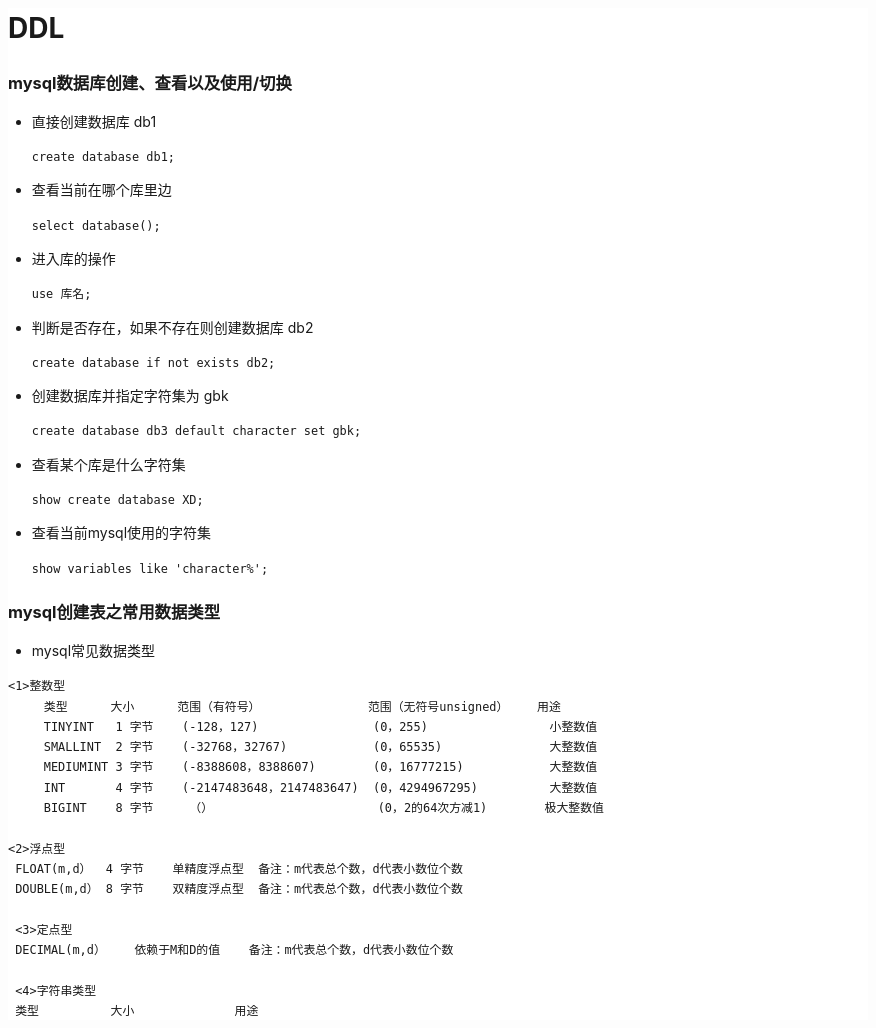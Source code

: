 



# DDL

### mysql数据库创建、查看以及使用/切换

- 直接创建数据库 db1

  ```
  create database db1; 
  ```

- 查看当前在哪个库里边

  ```
  select database();
  ```

- 进入库的操作

  ```
  use 库名; 
  ```

- 判断是否存在，如果不存在则创建数据库 db2

  ```
  create database if not exists db2;    
  ```

- 创建数据库并指定字符集为 gbk

  ```
  create database db3 default character set gbk; 
  ```

- 查看某个库是什么字符集

  ```
  show create database XD; 
  ```

- 查看当前mysql使用的字符集

  ```
  show variables like 'character%';
  ```



### mysql创建表之常用数据类型

- mysql常见数据类型

```
<1>整数型
     类型      大小      范围（有符号）               范围（无符号unsigned）    用途
     TINYINT   1 字节    (-128，127)                (0，255)                 小整数值
     SMALLINT  2 字节    (-32768，32767)            (0，65535)               大整数值
     MEDIUMINT 3 字节    (-8388608，8388607)        (0，16777215)            大整数值
     INT       4 字节    (-2147483648，2147483647)  (0，4294967295)          大整数值
     BIGINT    8 字节     （）                       (0，2的64次方减1)        极大整数值

<2>浮点型
 FLOAT(m,d）  4 字节    单精度浮点型  备注：m代表总个数，d代表小数位个数
 DOUBLE(m,d） 8 字节    双精度浮点型  备注：m代表总个数，d代表小数位个数
 
 <3>定点型
 DECIMAL(m,d）    依赖于M和D的值    备注：m代表总个数，d代表小数位个数
 
 <4>字符串类型 
 类型          大小              用途
```